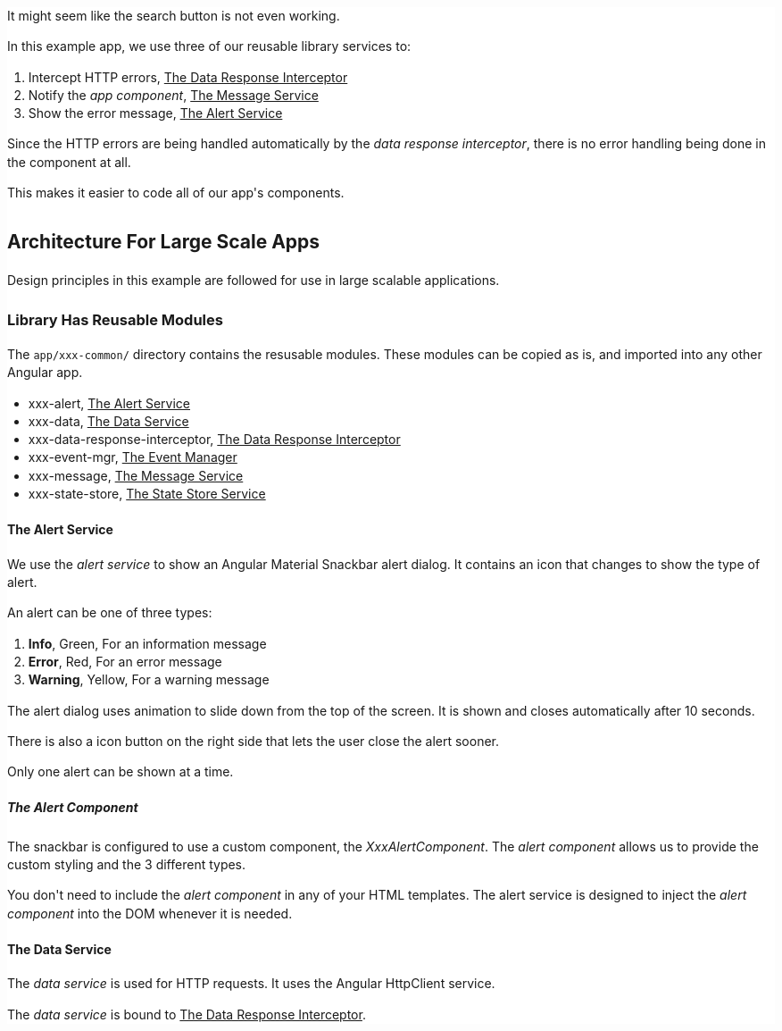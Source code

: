 It might seem like the search button is not even working. 

In this example app, we use three of our reusable library services to:
1. Intercept HTTP errors, [The Data Response Interceptor](#the-data-response-interceptor)
2. Notify the *app component*, [The Message Service](#the-message-service)
3. Show the error message, [The Alert Service](#the-alert-service)

Since the HTTP errors are being handled automatically by the *data response interceptor*,
there is no error handling being done in the component at all.

This makes it easier to code all of our app's components.

## Architecture For Large Scale Apps

Design principles in this example are followed for use in large scalable applications.
 
### Library Has Reusable Modules

The  `app/xxx-common/` directory contains the resusable modules. These modules can be copied as is, 
and imported into any other Angular app.

* xxx-alert, [The Alert Service](#the-alert-service)
* xxx-data,  [The Data Service](#the-data-service)
* xxx-data-response-interceptor, [The Data Response Interceptor](#the-data-response-interceptor)
* xxx-event-mgr, [The Event Manager](#the-event-manager)
* xxx-message, [The Message Service](#the-message-service)
* xxx-state-store, [The State Store Service](#the-state-store-service)

#### The Alert Service

We use the *alert service* to show an Angular Material Snackbar alert dialog.
It contains an icon that changes to show the type of alert.

An alert can be one of three types:
1. **Info**, Green, For an information message
2. **Error**, Red, For an error message
3. **Warning**, Yellow, For a warning message

The alert dialog uses animation to slide down from the top of the screen.
It is shown and closes automatically after 10 seconds.

There is also a icon button on the right side that lets the user close the alert sooner.

Only one alert can be shown at a time.

##### The Alert Component
The snackbar is configured to use a custom component, the *XxxAlertComponent*.
The *alert component* allows us to provide the custom styling and the 3 different types.

You don't need to include the *alert component* in any of your HTML templates.
The alert service is designed to inject the *alert component* into the DOM whenever it is needed.

#### The Data Service

The *data service* is used for HTTP requests. It uses the Angular HttpClient service.

The *data service* is bound to [The Data Response Interceptor](#the-data-response-interceptor).
